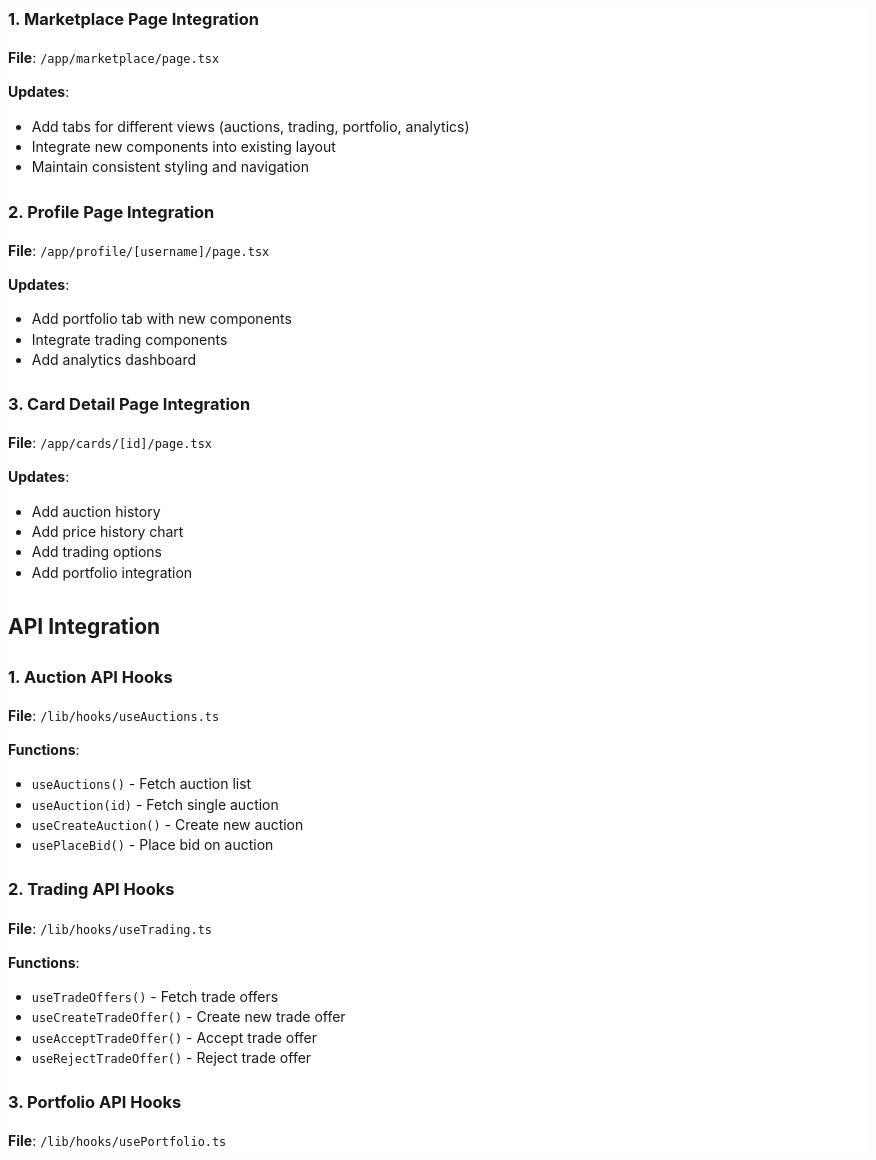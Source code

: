 ### 1. Marketplace Page Integration

**File**: `/app/marketplace/page.tsx`

**Updates**:
- Add tabs for different views (auctions, trading, portfolio, analytics)
- Integrate new components into existing layout
- Maintain consistent styling and navigation

### 2. Profile Page Integration

**File**: `/app/profile/[username]/page.tsx`

**Updates**:
- Add portfolio tab with new components
- Integrate trading components
- Add analytics dashboard

### 3. Card Detail Page Integration

**File**: `/app/cards/[id]/page.tsx`

**Updates**:
- Add auction history
- Add price history chart
- Add trading options
- Add portfolio integration

## API Integration

### 1. Auction API Hooks

**File**: `/lib/hooks/useAuctions.ts`

**Functions**:
- `useAuctions()` - Fetch auction list
- `useAuction(id)` - Fetch single auction
- `useCreateAuction()` - Create new auction
- `usePlaceBid()` - Place bid on auction

### 2. Trading API Hooks

**File**: `/lib/hooks/useTrading.ts`

**Functions**:
- `useTradeOffers()` - Fetch trade offers
- `useCreateTradeOffer()` - Create new trade offer
- `useAcceptTradeOffer()` - Accept trade offer
- `useRejectTradeOffer()` - Reject trade offer

### 3. Portfolio API Hooks

**File**: `/lib/hooks/usePortfolio.ts`
